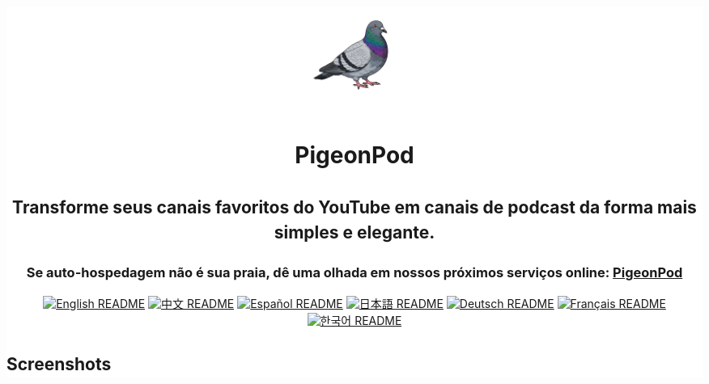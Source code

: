 <div align="center">
  <img src="../frontend/src/assets/pigeon.png" alt="pigeonpod" width="120" />
  <h1>PigeonPod</h1>
  <h2>Transforme seus canais favoritos do YouTube em canais de podcast da forma mais simples e elegante.</h2>
  <h3>Se auto-hospedagem não é sua praia, dê uma olhada em nossos próximos serviços online:
    <a target="_blank" href="https://pigeonpod.asimov.top/">PigeonPod</a>
  </h3>
</div>

<div align="center">
  
[![English README](https://img.shields.io/badge/README-English-blue)](../README.md) [![中文 README](https://img.shields.io/badge/README-%E4%B8%AD%E6%96%87-red)](README-ZH.md) [![Español README](https://img.shields.io/badge/README-Español-orange)](README-ES.md) [![日本語 README](https://img.shields.io/badge/README-日本語-blue)](README-JA.md) [![Deutsch README](https://img.shields.io/badge/README-Deutsch-yellow)](README-DE.md) [![Français README](https://img.shields.io/badge/README-Français-purple)](README-FR.md) [![한국어 README](https://img.shields.io/badge/README-한국어-pink)](README-KO.md)
</div>

## Screenshots
